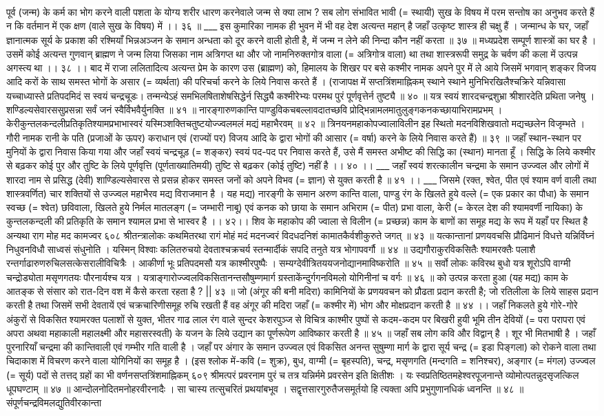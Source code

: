पूर्व (जन्म) के कर्म का भोग करने वाली पशता के योग्य शरीर धारण करनेवाले जन्म से क्या लाभ ? सब लोग संभावित भावी (= स्थायी) सुख के विषय में परम सन्तोष का अनुभव करते हैं न कि वर्तमान में एक क्षण (वाले सुख के विषय) में ।। ३६ ॥ 
___ इस कुमारिका नामक ही भुवन में भी वह देश अत्यन्त महान् है जहाँ उत्कृष्ट शास्त्र ही चक्षु हैं । जन्मान्ध के घर, जहाँ ज्ञानात्मक सूर्य के प्रकाश की रश्मियाँ भिन्नअञ्जन के समान अन्धता को दूर करने वाली होती है, में जन्म न लेने की निन्दा कौन नहीं करता ॥ ३७ ॥ 
मध्यप्रदेश सम्पूर्ण शास्त्रों का घर है । उसमें कोई अत्यन्त गुणवान् ब्राह्मण ने जन्म लिया जिसका नाम अत्रिगप्त था और जो नामनिरुक्तगोत्र वाला (= अत्रिगोत्र वाला) था तथा शास्त्ररूपी समुद्र के चर्वण की कला में उत्पन्न अगस्त्य था ।। ३८ ।। 
बाद में राजा ललितादित्य अत्यन्त प्रेम के कारण उस (ब्राह्मण) को, हिमालय के शिखर पर बसे कश्मीर नामक अपने पुर में ले आये जिसमें भगवान् शङ्कर विजय आदि करों के साथ समस्त भोगों के असार (= व्यर्थता) की परिचर्चा करने के लिये निवास करते हैं । (राजापक्ष में 
सप्तत्रिंशमाह्निकम् 
स्थाने स्थाने मुनिभिरखिलैश्चक्रिरे यन्निवासा 
यच्चाध्यास्ते प्रतिपदमिदं स स्वयं चन्द्रचूडः। तन्मन्येऽहं समभिलषिताशेषसिद्धेर्न सिद्ध्यै 
कश्मीरेभ्यः परमथ पुरं पूर्णवृत्तेर्न तुष्ट्यै ॥ ४० ॥ यत्र स्वयं शारदचन्द्रशुभ्रा श्रीशारदेति प्रथिता जनेषु । शण्डिल्यसेवारससुप्रसन्ना सर्वं जनं स्वैर्विभवैर्युनक्ति ॥ ४१ ॥ नारङ्गारुणकान्ति पाण्डुविकचबल्लावदातच्छवि 
प्रोद्भिन्नामलमातुलुङ्गकनकच्छायाभिरामप्रभम् । केरीकुन्तलकन्दलीप्रतिकृतिश्यामप्रभाभास्वरं 
यस्मिञ्शक्तिचतुष्टयोज्ज्वलमलं मद्यं महाभैरवम् ॥ ४२ ॥ त्रिनयनमहाकोपज्वालाविलीन इह स्थितो 
मदनविशिखवातो मद्यच्छलेन विजृम्भते । 
गौरी नामक रानी के पति (प्रजाओं के ऊपर) कराधान एवं (राज्यों पर) विजय आदि के द्वारा भोगों की आसार (= वर्षा) करने के लिये निवास 
करते हैं) ॥ ३९ ॥ 
जहाँ स्थान-स्थान पर मुनियों के द्वारा निवास किया गया और जहाँ स्वयं चन्द्रचूड़ (= शङ्कर) स्वयं पद-पद पर निवास करते हैं, उसे मैं समस्त अभीष्ट की सिद्धि का (स्थान) मानता हूँ । सिद्धि के लिये कश्मीर से बढ़कर कोई पुर और तुष्टि के लिये पूर्णवृत्ति (पूर्णताख्यातिमयी) तुष्टि से बढ़कर (कोई तुष्टि) नहीं है ।। ४० ।। ___ जहाँ स्वयं शरत्कालीन चन्द्रमा के समान उज्ज्वल और लोगों में शारदा नाम से प्रसिद्ध (देवी) शाण्डिल्यसेवारस से प्रसन्न होकर समस्त जनों को अपने विभव (= ज्ञान) से युक्त करती है ॥ ४१ ।। ___ जिसमे (रक्त, श्वेत, पीत एवं श्याम वर्ण वाली तथा शास्त्रवर्णित) चार शक्तियों से उज्ज्वल महाभैरव मद्य विराजमान है । यह मद्य) नारङ्गी के समान अरुण कान्ति वाला, पाण्डु रंग के खिलते हुये वल्ले (= एक प्रकार का पौधा) के समान स्वच्छ (= श्वेत) छविवाला, खिलते हुये निर्मल मातलङ्ग (= जम्भारी नाबू) एवं कनक को छाया के समान अभिराम (= पीत) प्रभा वाला, केरी (= केरल देश की श्यामवर्णी नायिका) के कुन्तलकन्दली की प्रतिकृति के समान श्यामल प्रभा से भास्वर है ।। ४२।। 
शिव के महाकोप की ज्वाला से विलीन (= प्रच्छन्न) काम के बाणों का समूह मद्य के रूप में यहाँ पर स्थित है अन्यथा राग मोह मद कामज्वर 
६०८ 
श्रीतन्त्रालोकः 
कथमितरथा रागं मोहं मदं मदनज्वरं 
विदधदनिशं कामातकैर्वशीकुरुते जगत् ॥ ४३ ॥ यत्कान्तानां प्रणयवचसि प्रौढिमानं विधत्ते 
यन्निर्विघ्नं निधुवनविधौ साध्वसं संधुनोति । यस्मिन् विश्वाः कलितरुचयो देवताश्चक्रचर्य 
स्तन्मार्दीकं सपदि तनुते यत्र भोगापवर्गौ ॥ ४४ ॥ उद्यगौराकुरविकसितैः श्यामरक्तैः पलाशै 
रन्तर्गाढारुणरुचिलसत्केसरालीविचित्रैः । आकीर्णा भूः प्रतिपदमसौ यत्र काश्मीरपुष्पैः । 
सम्यग्देवीत्रितययजनोद्यानमाविष्करोति ॥ ४५ ॥ सर्वो लोकः कविरथ बुधो यत्र शूरोऽपि वाग्मी 
चन्द्रोड्योता मसृणगतयः पौरनार्यश्च यत्र । यत्राङ्गारोज्ज्वलविकसितानन्तसौषुम्णमार्ग 
ग्रस्ताकेंन्दुर्गगनविमलो योगिनीनां च वर्गः ॥ ४६ ॥ 
को उत्पन्न करता हुआ (यह मद्य) काम के आतङ्क से संसार को रात-दिन वश में कैसे करता रहता है ? || ४३ ॥ 
जो (अंगूर की बनी मदिरा) कामिनियों के प्रणयवचन को प्रौढता प्रदान करती है; जो रतिलीला के लिये साहस प्रदान करती है तथा जिसमें सभी देवतायें एवं चक्रचारिणीसमूह रुचि रखती हैं वह अंगूर की मदिरा जहाँ (= कश्मीर में) भोग और मोक्षप्रदान करती है ॥ ४४ ।। 
जहाँ निकलते हुये गोरे-गोरे अंकुरों से विकसित श्यामरक्त पलाशों से युक्त, भीतर गाढ लाल रंग वाले सुन्दर केशरपुञ्ज से विचित्र काश्मीर पुष्पों से कदम-कदम पर बिखरी हुयी भूमि तीन देवियों (= परा परापरा एवं अपरा अथवा महाकाली महालक्ष्मी और महासरस्वती) के यजन के लिये उद्यान का पूर्णरूपेण आविष्कार करती है ॥ ४५ ॥ 
जहाँ सब लोग कवि और विद्वान् है । शूर भी मितभाषी है । जहाँ पुरनारियाँ चन्द्रमा की कान्तिवाली एवं गम्भीर गति वाली है । जहाँ पर अंगार के समान उज्ज्वल एवं विकसित अनन्त सुषुम्णा मार्ग के द्वारा सूर्य चन्द्र (= इडा पिङ्गला) को रोकने वाला तथा चिदाकाश में विचरण करने वाला योगिनियों का समूह है । (इस श्लोक में-कवि (= शुक्र), बुध, वाग्मी (= बृहस्पति), चन्द्र, मसृणगति (मन्दगति = शनिश्चर), अङ्गार (= मंगल) उज्ज्वल (= सूर्य) पदों से तत्तद् ग्रहों का भी वर्णनसप्तत्रिंशमाह्निकम् 
६०९ श्रीमत्परं प्रवरनाम पुरं च तत्र 
यन्निर्ममे प्रवरसेन इति क्षितीशः । यः स्वप्रतिष्ठितमहेश्वरपूजनान्ते 
व्योमोत्पतन्नुदसृजत्किल धूपघण्टाम् ॥ ४७ ॥ आन्दोलनोदितमनोहरवीरनादैः । 
सा चास्य तत्सुचरितं प्रथयांबभूव । सद्वृत्तसारगुरुतैजसमूर्तयो हि 
त्यक्ता अपि प्रभुगुणानधिकं ध्वनन्ति ॥ ४८ ॥ संपूर्णचन्द्रविमलद्युतिवीरकान्ता 